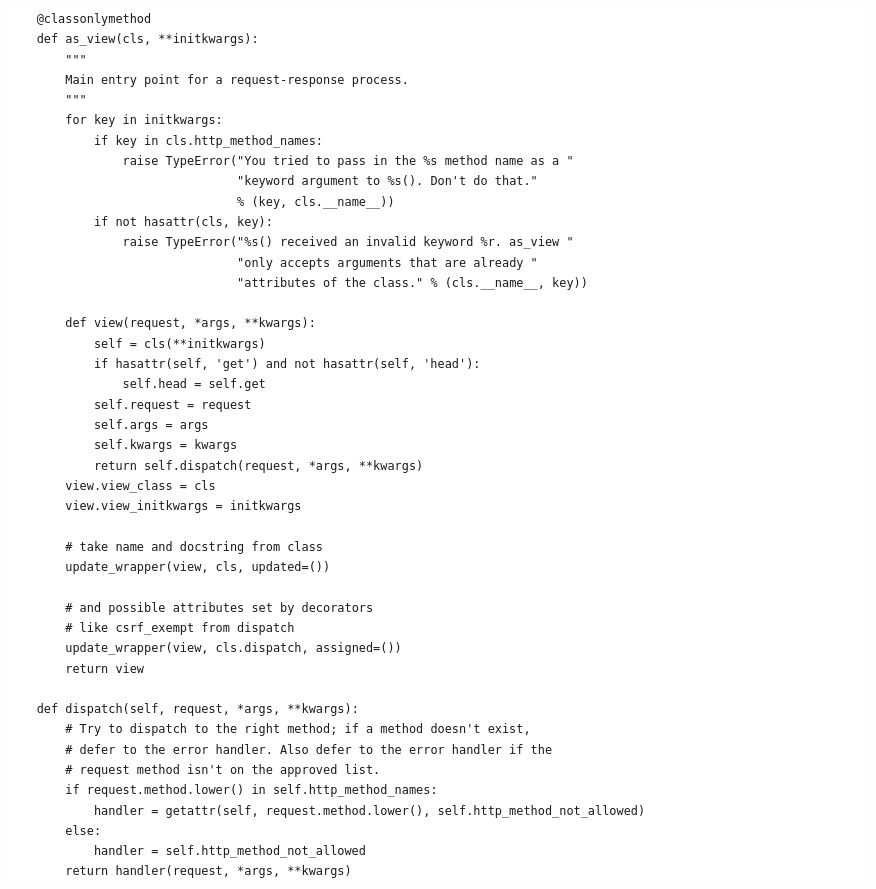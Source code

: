         @classonlymethod
        def as_view(cls, **initkwargs):
            """
            Main entry point for a request-response process.
            """
            for key in initkwargs:
                if key in cls.http_method_names:
                    raise TypeError("You tried to pass in the %s method name as a "
                                    "keyword argument to %s(). Don't do that."
                                    % (key, cls.__name__))
                if not hasattr(cls, key):
                    raise TypeError("%s() received an invalid keyword %r. as_view "
                                    "only accepts arguments that are already "
                                    "attributes of the class." % (cls.__name__, key))

            def view(request, *args, **kwargs):
                self = cls(**initkwargs)
                if hasattr(self, 'get') and not hasattr(self, 'head'):
                    self.head = self.get
                self.request = request
                self.args = args
                self.kwargs = kwargs
                return self.dispatch(request, *args, **kwargs)
            view.view_class = cls
            view.view_initkwargs = initkwargs

            # take name and docstring from class
            update_wrapper(view, cls, updated=())

            # and possible attributes set by decorators
            # like csrf_exempt from dispatch
            update_wrapper(view, cls.dispatch, assigned=())
            return view

        def dispatch(self, request, *args, **kwargs):
            # Try to dispatch to the right method; if a method doesn't exist,
            # defer to the error handler. Also defer to the error handler if the
            # request method isn't on the approved list.
            if request.method.lower() in self.http_method_names:
                handler = getattr(self, request.method.lower(), self.http_method_not_allowed)
            else:
                handler = self.http_method_not_allowed
            return handler(request, *args, **kwargs)
